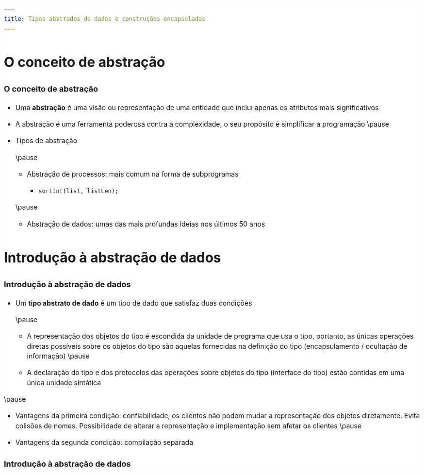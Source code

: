 ```yaml
---
title: Tipos abstrados de dados e construções encapsuladas
---
```


# O conceito de abstração

### O conceito de abstração

-   Uma **abstração** é uma visão ou representação de uma entidade que incluí
    apenas os atributos mais significativos

-   A abstração é uma ferramenta poderosa contra a complexidade, o seu propósito
    é simplificar a programação \pause

-   Tipos de abstração

    \pause

    -   Abstração de processos: mais comum na forma de subprogramas

        -   `sortInt(list, listLen);`

    \pause

    -   Abstração de dados: umas das mais profundas ideias nos últimos 50 anos

# Introdução à abstração de dados

### Introdução à abstração de dados

-   Um **tipo abstrato de dado** é um tipo de dado que satisfaz duas condições

    \pause

    -   A representação dos objetos do tipo é escondida da unidade de programa
        que usa o tipo, portanto, as únicas operações diretas possíveis sobre os
        objetos do tipo são aquelas fornecidas na definição do tipo
        (encapsulamento / ocultação de informação) \pause

    -   A declaração do tipo e dos protocolos das operações sobre objetos do
        tipo (interface do tipo) estão contidas em uma única unidade sintática

\pause

-   Vantagens da primeira condição: confiabilidade, os clientes não podem mudar
    a representação dos objetos diretamente. Evita colisões de nomes.
    Possibilidade de alterar a representação e implementação sem afetar os
    clientes \pause

-   Vantagens da segunda condição: compilação separada

### Introdução à abstração de dados
